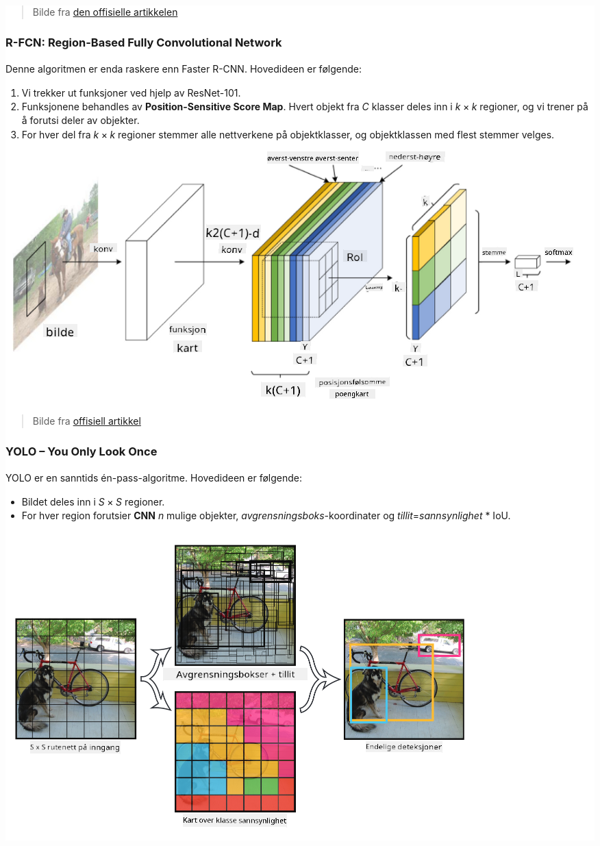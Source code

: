 > Bilde fra [den offisielle artikkelen](https://arxiv.org/pdf/1506.01497.pdf)

### R-FCN: Region-Based Fully Convolutional Network

Denne algoritmen er enda raskere enn Faster R-CNN. Hovedideen er følgende:

1. Vi trekker ut funksjoner ved hjelp av ResNet-101.
2. Funksjonene behandles av **Position-Sensitive Score Map**. Hvert objekt fra $C$ klasser deles inn i $k\times k$ regioner, og vi trener på å forutsi deler av objekter.
3. For hver del fra $k\times k$ regioner stemmer alle nettverkene på objektklasser, og objektklassen med flest stemmer velges.

![r-fcn bilde](../../../../../translated_images/r-fcn.13eb88158b99a3da50fa2787a6be5cb310d47f0e9655cc93a1090dc7aab338d1.no.png)

> Bilde fra [offisiell artikkel](https://arxiv.org/abs/1605.06409)

### YOLO – You Only Look Once

YOLO er en sanntids én-pass-algoritme. Hovedideen er følgende:

 * Bildet deles inn i $S\times S$ regioner.
 * For hver region forutsier **CNN** $n$ mulige objekter, *avgrensningsboks*-koordinater og *tillit*=*sannsynlighet* * IoU.

 ![YOLO](../../../../../translated_images/yolo.a2648ec82ee8bb4ea27537677adb482fd4b733ca1705c561b6a24a85102dced5.no.png)